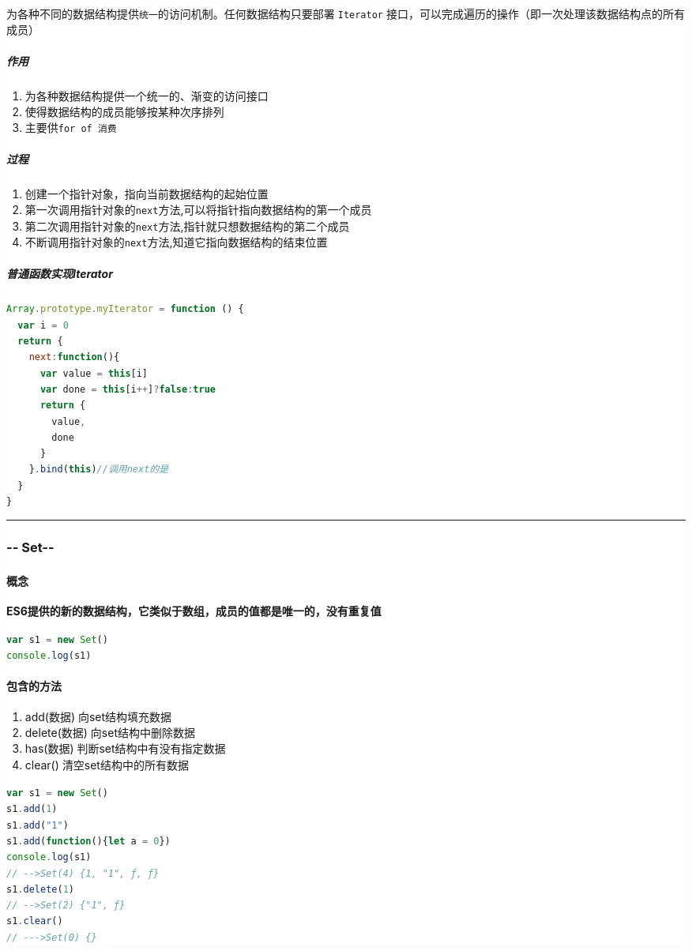为各种不同的数据结构提供`统一`的访问机制。任何数据结构只要部署 `Iterator` 接口，可以完成遍历的操作（即一次处理该数据结构点的所有成员）

##### 作用  

1. 为各种数据结构提供一个统一的、渐变的访问接口
2. 使得数据结构的成员能够按某种次序排列
3. 主要供`for of 消费`

##### 过程

1. 创建一个指针对象，指向当前数据结构的起始位置
2. 第一次调用指针对象的`next`方法,可以将指针指向数据结构的第一个成员
3. 第二次调用指针对象的`next`方法,指针就只想数据结构的第二个成员
4. 不断调用指针对象的`next`方法,知道它指向数据结构的结束位置

##### 普通函数实现Iterator

```js
Array.prototype.myIterator = function () {
  var i = 0
  return {
    next:function(){
      var value = this[i]
      var done = this[i++]?false:true
      return {
        value,
        done
      }
    }.bind(this)//调用next的是
  }
}
```
 
<hr>

<h3 id="set">-- Set--</h3>

#### 概念

**ES6提供的新的数据结构，它类似于数组，成员的值都是唯一的，没有重复值**

```js
var s1 = new Set()
console.log(s1)
```

#### 包含的方法
1. add(数据)  向set结构填充数据
2. delete(数据) 向set结构中删除数据
3. has(数据) 判断set结构中有没有指定数据
4. clear() 清空set结构中的所有数据
```js
var s1 = new Set()
s1.add(1)
s1.add("1")
s1.add(function(){let a = 0})
console.log(s1)
// -->Set(4) {1, "1", ƒ, ƒ}
s1.delete(1)
// -->Set(2) {"1", ƒ}
s1.clear()
// --->Set(0) {}
```
